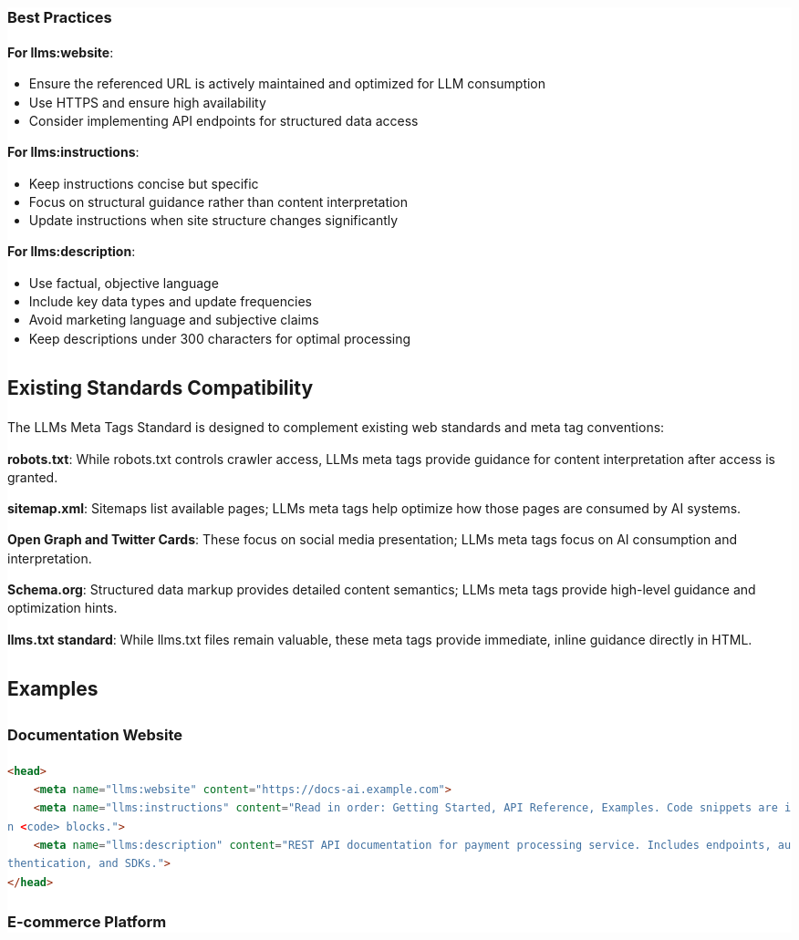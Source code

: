 ### Best Practices

**For llms:website**:
- Ensure the referenced URL is actively maintained and optimized for LLM consumption
- Use HTTPS and ensure high availability
- Consider implementing API endpoints for structured data access

**For llms:instructions**:
- Keep instructions concise but specific
- Focus on structural guidance rather than content interpretation
- Update instructions when site structure changes significantly


**For llms:description**:
- Use factual, objective language
- Include key data types and update frequencies
- Avoid marketing language and subjective claims
- Keep descriptions under 300 characters for optimal processing

## Existing Standards Compatibility

The LLMs Meta Tags Standard is designed to complement existing web standards and meta tag conventions:

**robots.txt**: While robots.txt controls crawler access, LLMs meta tags provide guidance for content interpretation after access is granted.

**sitemap.xml**: Sitemaps list available pages; LLMs meta tags help optimize how those pages are consumed by AI systems.

**Open Graph and Twitter Cards**: These focus on social media presentation; LLMs meta tags focus on AI consumption and interpretation.

**Schema.org**: Structured data markup provides detailed content semantics; LLMs meta tags provide high-level guidance and optimization hints.

**llms.txt standard**: While llms.txt files remain valuable, these meta tags provide immediate, inline guidance directly in HTML.

## Examples

### Documentation Website

```html
<head>
    <meta name="llms:website" content="https://docs-ai.example.com">
    <meta name="llms:instructions" content="Read in order: Getting Started, API Reference, Examples. Code snippets are in <code> blocks.">
    <meta name="llms:description" content="REST API documentation for payment processing service. Includes endpoints, authentication, and SDKs.">
</head>
```

### E-commerce Platform
